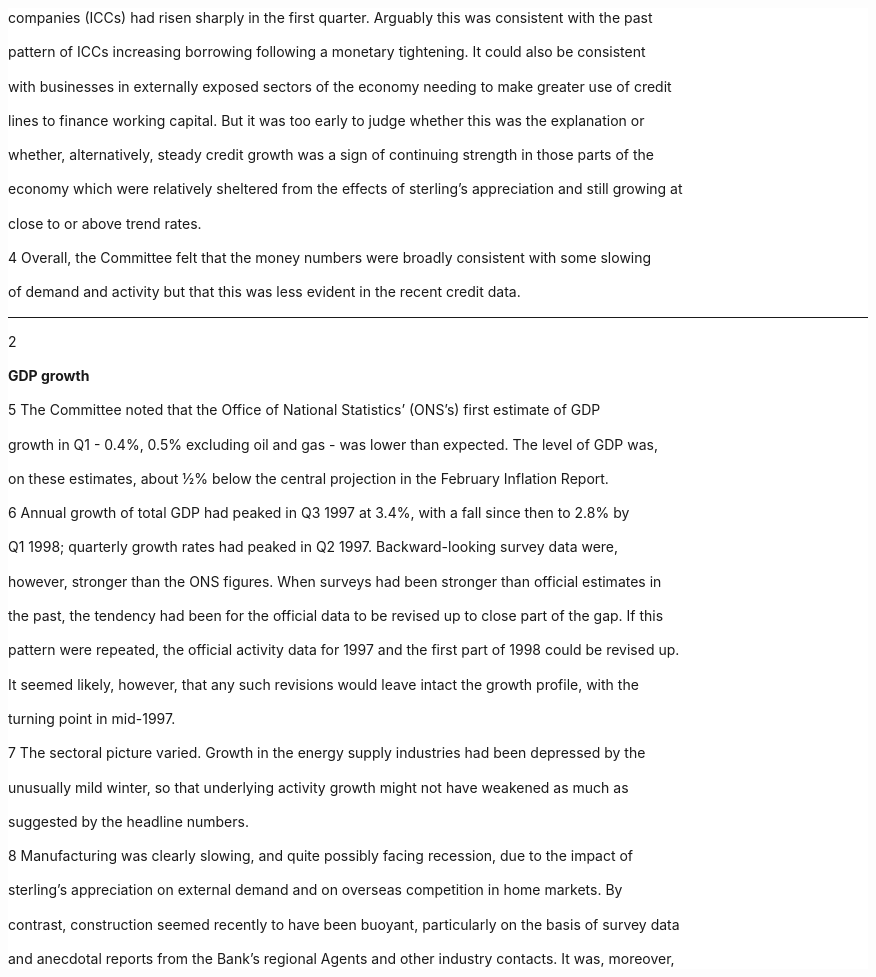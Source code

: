 companies (ICCs) had risen sharply in the first quarter. Arguably this was consistent with the past

pattern of ICCs increasing borrowing following a monetary tightening. It could also be consistent

with businesses in externally exposed sectors of the economy needing to make greater use of credit

lines to finance working capital. But it was too early to judge whether this was the explanation or

whether, alternatively, steady credit growth was a sign of continuing strength in those parts of the

economy which were relatively sheltered from the effects of sterling’s appreciation and still growing at

close to or above trend rates.

4 Overall, the Committee felt that the money numbers were broadly consistent with some slowing

of demand and activity but that this was less evident in the recent credit data.


-----

2

**GDP growth**

5 The Committee noted that the Office of National Statistics’ (ONS’s) first estimate of GDP

growth in Q1 - 0.4%, 0.5% excluding oil and gas - was lower than expected. The level of GDP was,

on these estimates, about ½% below the central projection in the February Inflation Report.

6 Annual growth of total GDP had peaked in Q3 1997 at 3.4%, with a fall since then to 2.8% by

Q1 1998; quarterly growth rates had peaked in Q2 1997. Backward-looking survey data were,

however, stronger than the ONS figures. When surveys had been stronger than official estimates in

the past, the tendency had been for the official data to be revised up to close part of the gap. If this

pattern were repeated, the official activity data for 1997 and the first part of 1998 could be revised up.

It seemed likely, however, that any such revisions would leave intact the growth profile, with the

turning point in mid-1997.

7 The sectoral picture varied. Growth in the energy supply industries had been depressed by the

unusually mild winter, so that underlying activity growth might not have weakened as much as

suggested by the headline numbers.

8 Manufacturing was clearly slowing, and quite possibly facing recession, due to the impact of

sterling’s appreciation on external demand and on overseas competition in home markets. By

contrast, construction seemed recently to have been buoyant, particularly on the basis of survey data

and anecdotal reports from the Bank’s regional Agents and other industry contacts. It was, moreover,
